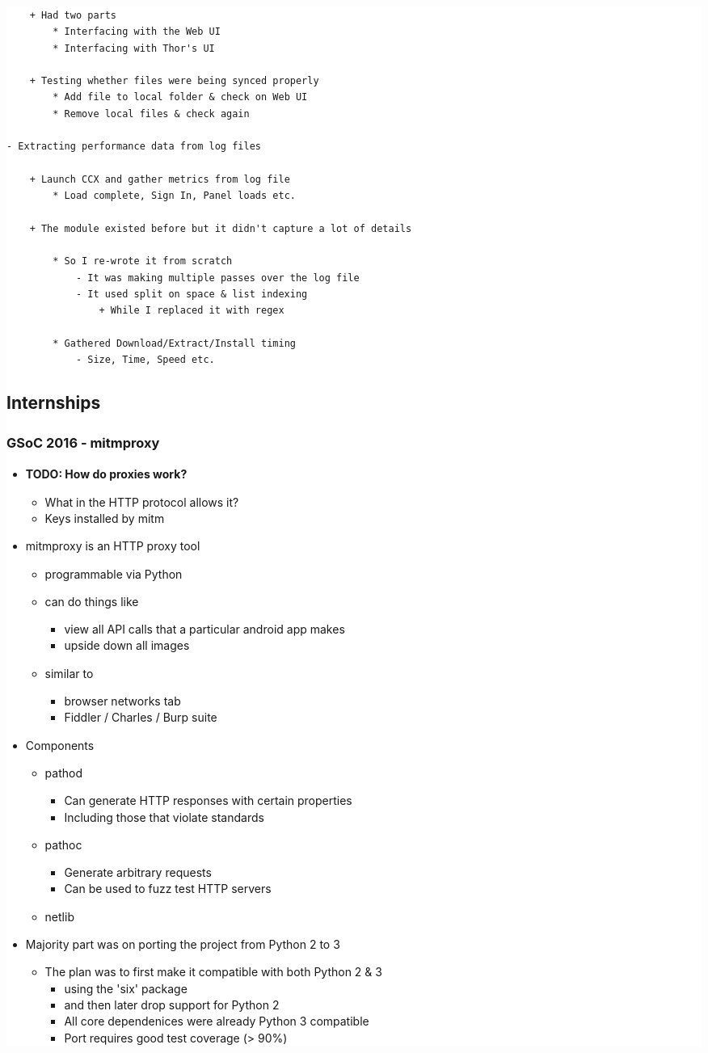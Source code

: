         + Had two parts
            * Interfacing with the Web UI
            * Interfacing with Thor's UI

        + Testing whether files were being synced properly
            * Add file to local folder & check on Web UI
            * Remove local files & check again

    - Extracting performance data from log files

        + Launch CCX and gather metrics from log file
            * Load complete, Sign In, Panel loads etc.

        + The module existed before but it didn't capture a lot of details

            * So I re-wrote it from scratch
                - It was making multiple passes over the log file
                - It used split on space & list indexing
                    + While I replaced it with regex

            * Gathered Download/Extract/Install timing
                - Size, Time, Speed etc.

## Internships

### GSoC 2016 - mitmproxy

* __TODO: How do proxies work?__
    - What in the HTTP protocol allows it?
    - Keys installed by mitm

* mitmproxy is an HTTP proxy tool 
    - programmable via Python

    - can do things like
        + view all API calls that a particular android app makes
        + upside down all images

    - similar to
        + browser networks tab
        + Fiddler / Charles / Burp suite

* Components

    - pathod
        + Can generate HTTP responses with certain properties
        + Including those that violate standards

    - pathoc
        + Generate arbitrary requests
        + Can be used to fuzz test HTTP servers

    - netlib

* Majority part was on porting the project from Python 2 to 3

    - The plan was to first make it compatible with both Python 2 & 3
        + using the 'six' package
        + and then later drop support for Python 2
        + All core dependenices were already Python 3 compatible
        + Port requires good test coverage (> 90%)
